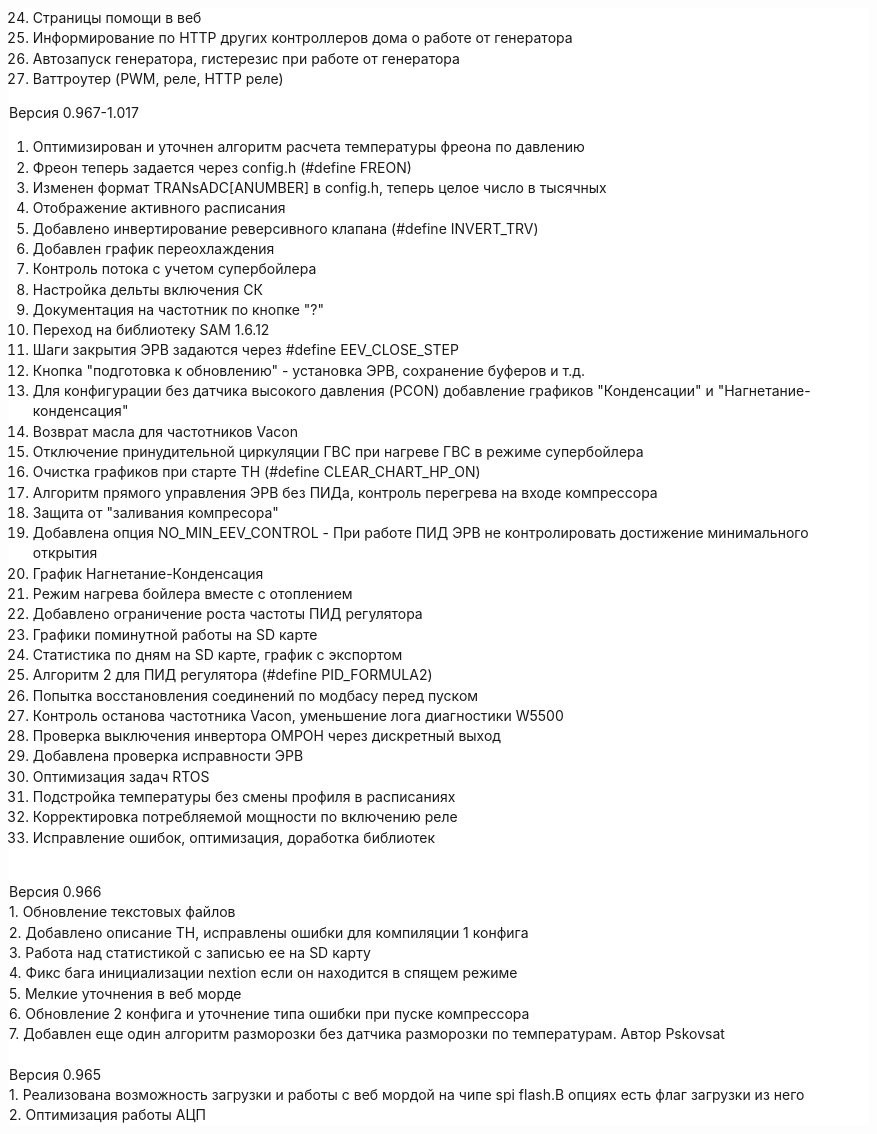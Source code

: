24. Страницы помощи в веб<br>
25. Информирование по HTTP других контроллеров дома о работе от генератора<br>
26. Автозапуск генератора, гистерезис при работе от генератора<br>
27. Ваттроутер (PWM, реле, HTTP реле)<br>

Версия 0.967-1.017<br>
1.	Оптимизирован и уточнен алгоритм расчета температуры фреона по давлению<br>
2.	Фреон теперь задается через config.h (#define FREON)<br>
3.	Изменен формат TRANsADC[ANUMBER] в config.h, теперь целое число в тысячных<br>
4.	Отображение активного расписания<br>
5.	Добавлено инвертирование реверсивного клапана (#define INVERT_TRV)<br>
6.	Добавлен график переохлаждения<br>
7.	Контроль потока с учетом супербойлера<br>
8.	Настройка дельты включения СК<br>
9.	Документация на частотник по кнопке "?"<br>
10.	Переход на библиотеку SAM 1.6.12<br>
11.	Шаги закрытия ЭРВ задаются через #define EEV_CLOSE_STEP<br>
12.	Кнопка "подготовка к обновлению" - установка ЭРВ, сохранение буферов и т.д.<br>
13.	Для конфигурации без датчика высокого давления (PCON) добавление графиков "Конденсации" и "Нагнетание-конденсация"<br>
14.	Возврат масла для частотников Vacon<br>
15.	Отключение принудительной циркуляции ГВС при нагреве ГВС в режиме супербойлера<br>
16.	Очистка графиков при старте ТН (#define CLEAR_CHART_HP_ON)<br>
17.	Алгоритм прямого управления ЭРВ без ПИДа, контроль перегрева на входе компрессора<br>
18.	Защита от "заливания компресора"<br>
19.	Добавлена опция NO_MIN_EEV_CONTROL - При работе ПИД ЭРВ не контролировать достижение минимального открытия<br>
20.	График Нагнетание-Конденсация<br>
21.	Режим нагрева бойлера вместе с отоплением<br>
22.	Добавлено ограничение роста частоты ПИД регулятора<br>
23.	Графики поминутной работы на SD карте<br>
24.	Статистика по дням на SD карте, график с экспортом<br>
25.	Алгоритм 2 для ПИД регулятора (#define PID_FORMULA2)<br>
26.	Попытка восстановления соединений по модбасу перед пуском<br>
27.	Контроль останова частотника Vacon, уменьшение лога диагностики W5500<br>
28.	Проверка выключения инвертора ОМРОН через дискретный выход<br>
29.	Добавлена проверка исправности ЭРВ<br>
30.	Оптимизация задач RTOS<br>
31.	Подстройка температуры без смены профиля в расписаниях<br>
32.	Корректировка потребляемой мощности по включению реле<br>
33.	Исправление ошибок, оптимизация, доработка библиотек<br>
<br>
Версия 0.966<br>
1. Обновление текстовых файлов<br>
2. Добавлено описание ТН, исправлены ошибки для компиляции 1 конфига<br>
3. Работа над статистикой с записью ее на SD карту<br>
4. Фикс бага инициализации nextion если он находится в спящем режиме<br>
5. Мелкие уточнения в веб морде<br>
6. Обновление 2 конфига и уточнение типа ошибки при пуске компрессора<br>
7. Добавлен еще один алгоритм разморозки без датчика разморозки по температурам. Автор Pskovsat<br>
<br>
Версия 0.965<br>
1. Реализована возможность загрузки и работы с веб мордой на чипе spi flash.В опциях есть флаг загрузки из него<br>
2. Оптимизация работы АЦП<br>
